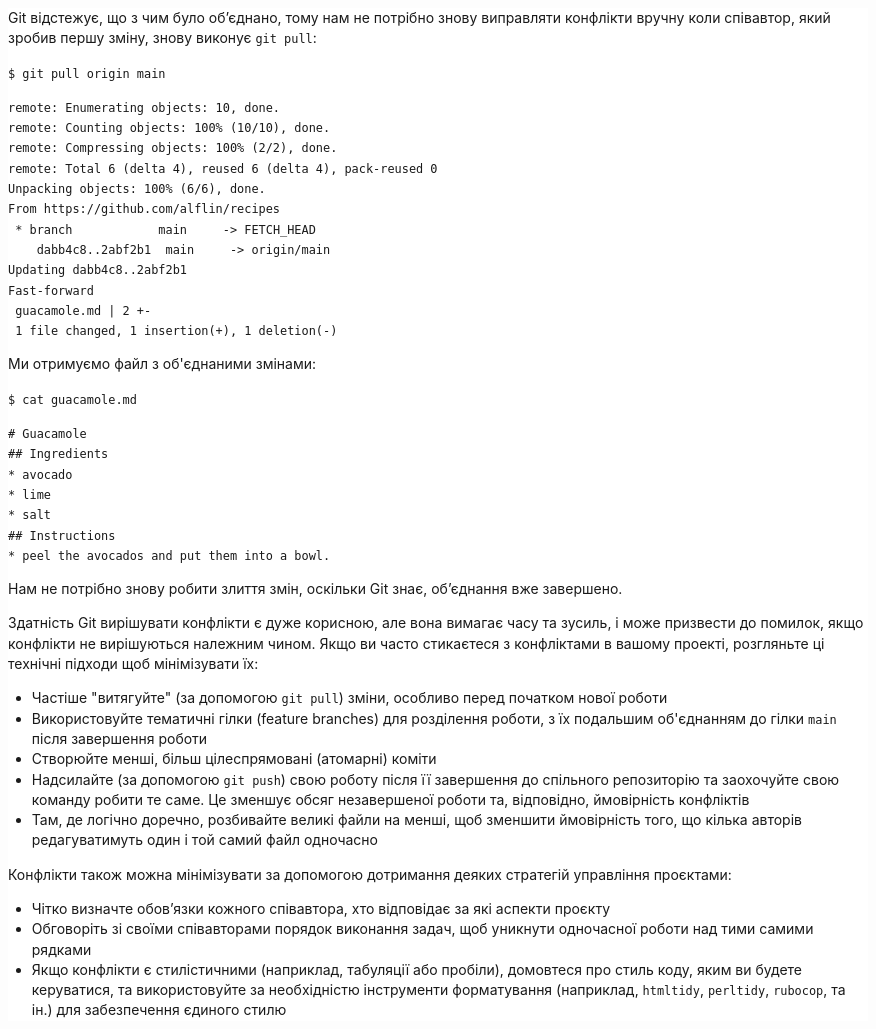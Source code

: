 Git відстежує, що з чим було об’єднано, тому нам не потрібно знову виправляти конфлікти вручну коли співавтор, який зробив першу зміну, знову виконує `git pull`:

```bash
$ git pull origin main
```

```output
remote: Enumerating objects: 10, done.
remote: Counting objects: 100% (10/10), done.
remote: Compressing objects: 100% (2/2), done.
remote: Total 6 (delta 4), reused 6 (delta 4), pack-reused 0
Unpacking objects: 100% (6/6), done.
From https://github.com/alflin/recipes
 * branch            main     -> FETCH_HEAD
    dabb4c8..2abf2b1  main     -> origin/main
Updating dabb4c8..2abf2b1
Fast-forward
 guacamole.md | 2 +-
 1 file changed, 1 insertion(+), 1 deletion(-)
```

Ми отримуємо файл з об'єднаними змінами:

```bash
$ cat guacamole.md
```

```output
# Guacamole
## Ingredients
* avocado
* lime
* salt
## Instructions
* peel the avocados and put them into a bowl.
```

Нам не потрібно знову робити злиття змін, оскільки Git знає, об’єднання вже завершено.

Здатність Git вирішувати конфлікти є дуже корисною, але вона вимагає часу та зусиль, і може призвести до помилок, якщо конфлікти не вирішуються належним чином. Якщо ви часто стикаєтеся з конфліктами в вашому проекті, розгляньте ці технічні підходи щоб мінімізувати їх:

- Частіше "витягуйте" (за допомогою `git pull`) зміни, особливо перед початком нової роботи
- Використовуйте тематичні гілки (feature branches) для розділення роботи, з їх подальшим об'єднанням до гілки `main` після завершення роботи
- Створюйте менші, більш цілеспрямовані (атомарні) коміти
- Надсилайте (за допомогою `git push`) свою роботу після її завершення до спільного репозиторію та заохочуйте свою команду робити те саме. Це зменшує обсяг незавершеної роботи та, відповідно, ймовірність конфліктів
- Там, де логічно доречно, розбивайте великі файли на менші, щоб зменшити ймовірність того, що кілька авторів редагуватимуть один і той самий файл одночасно

Конфлікти також можна мінімізувати за допомогою дотримання деяких стратегій управління проєктами:

- Чітко визначте обов’язки кожного співавтора, хто відповідає за які аспекти проєкту
- Обговоріть зі своїми співавторами порядок виконання задач, щоб уникнути одночасної роботи над тими самими рядками
- Якщо конфлікти є стилістичними (наприклад, табуляції або пробіли), домовтеся про стиль коду, яким ви будете керуватися, та використовуйте за необхідністю інструменти форматування (наприклад, `htmltidy`, `perltidy`, `rubocop`, та ін.) для забезпечення єдиного стилю
